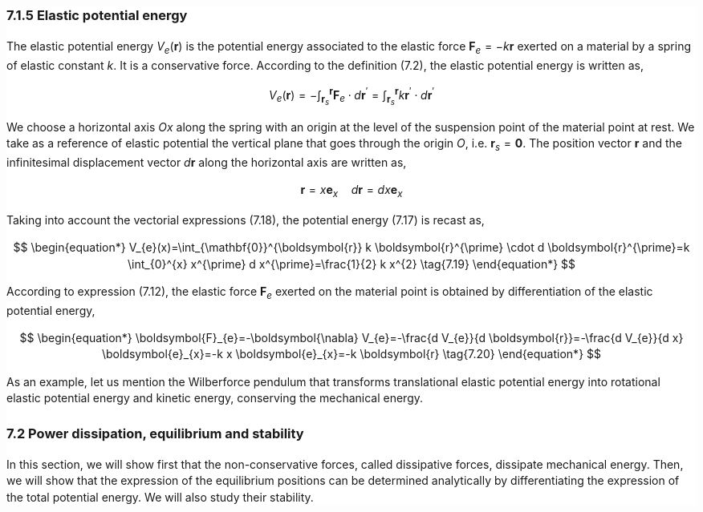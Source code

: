 ### 7.1.5 Elastic potential energy

The elastic potential energy $V_{e}(\boldsymbol{r})$ is the potential energy associated to the elastic force $\boldsymbol{F}_{e}=-k \boldsymbol{r}$ exerted on a material by a spring of elastic constant $k$. It is a conservative force. According to the definition (7.2), the elastic potential energy is written as,

$$
\begin{equation*}
V_{e}(\boldsymbol{r})=-\int_{\boldsymbol{r}_{s}}^{\boldsymbol{r}} \boldsymbol{F}_{e} \cdot d \boldsymbol{r}^{\prime}=\int_{\boldsymbol{r}_{s}}^{\boldsymbol{r}} k \boldsymbol{r}^{\prime} \cdot d \boldsymbol{r}^{\prime} \tag{7.17}
\end{equation*}
$$

We choose a horizontal axis $O x$ along the spring with an origin at the level of the suspension point of the material point at rest. We take as a reference of elastic potential the vertical plane that goes through the origin $O$, i.e. $\boldsymbol{r}_{s}=\mathbf{0}$. The position vector $\boldsymbol{r}$ and the infinitesimal displacement vector $d \boldsymbol{r}$ along the horizontal axis are written as,

$$
\begin{equation*}
\boldsymbol{r}=x \boldsymbol{e}_{x} \quad d \boldsymbol{r}=d x \boldsymbol{e}_{x} \tag{7.18}
\end{equation*}
$$

Taking into account the vectorial expressions (7.18), the potential energy (7.17) is recast as,

$$
\begin{equation*}
V_{e}(x)=\int_{\mathbf{0}}^{\boldsymbol{r}} k \boldsymbol{r}^{\prime} \cdot d \boldsymbol{r}^{\prime}=k \int_{0}^{x} x^{\prime} d x^{\prime}=\frac{1}{2} k x^{2} \tag{7.19}
\end{equation*}
$$

According to expression (7.12), the elastic force $\boldsymbol{F}_{e}$ exerted on the material point is obtained by differentiation of the elastic potential energy,

$$
\begin{equation*}
\boldsymbol{F}_{e}=-\boldsymbol{\nabla} V_{e}=-\frac{d V_{e}}{d \boldsymbol{r}}=-\frac{d V_{e}}{d x} \boldsymbol{e}_{x}=-k x \boldsymbol{e}_{x}=-k \boldsymbol{r} \tag{7.20}
\end{equation*}
$$

As an example, let us mention the Wilberforce pendulum that transforms translational elastic potential energy into rotational elastic potential energy and kinetic energy, conserving the mechanical energy.

### 7.2 Power dissipation, equilibrium and stability

In this section, we will show first that the non-conservative forces, called dissipative forces, dissipate mechanical energy. Then, we will show that the expression of the equilibrium positions can be determined analytically by differentiating the expression of the total potential energy. We will also study their stability.
